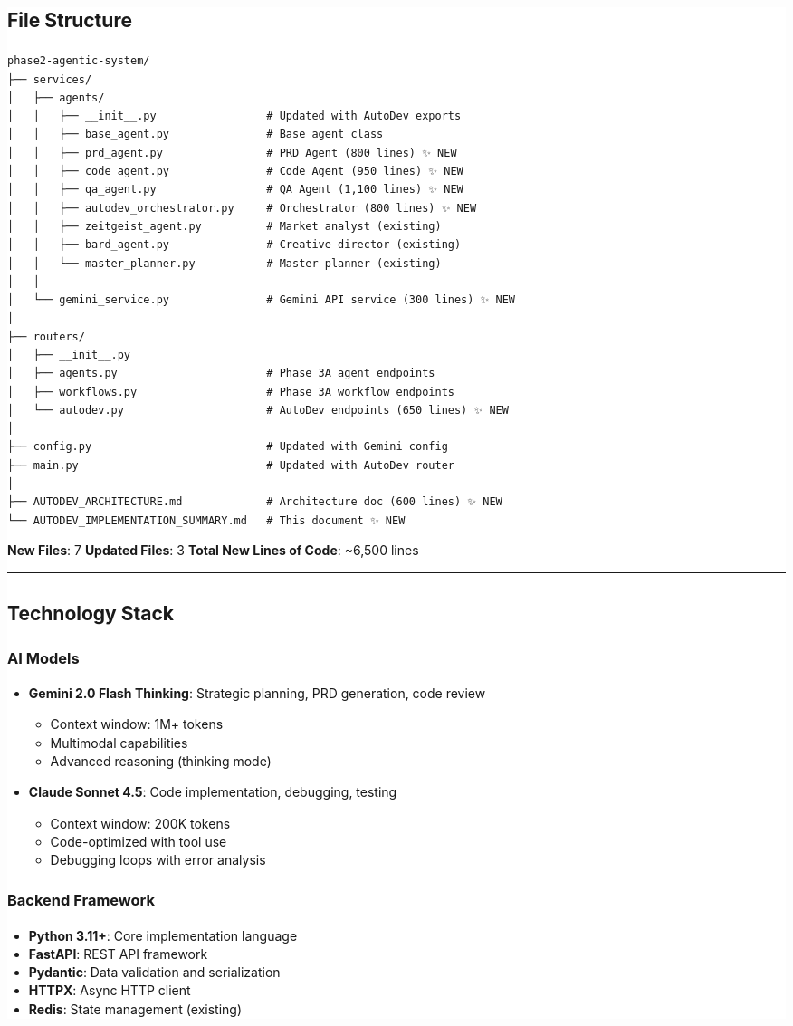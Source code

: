 ## File Structure

```
phase2-agentic-system/
├── services/
│   ├── agents/
│   │   ├── __init__.py                 # Updated with AutoDev exports
│   │   ├── base_agent.py               # Base agent class
│   │   ├── prd_agent.py                # PRD Agent (800 lines) ✨ NEW
│   │   ├── code_agent.py               # Code Agent (950 lines) ✨ NEW
│   │   ├── qa_agent.py                 # QA Agent (1,100 lines) ✨ NEW
│   │   ├── autodev_orchestrator.py     # Orchestrator (800 lines) ✨ NEW
│   │   ├── zeitgeist_agent.py          # Market analyst (existing)
│   │   ├── bard_agent.py               # Creative director (existing)
│   │   └── master_planner.py           # Master planner (existing)
│   │
│   └── gemini_service.py               # Gemini API service (300 lines) ✨ NEW
│
├── routers/
│   ├── __init__.py
│   ├── agents.py                       # Phase 3A agent endpoints
│   ├── workflows.py                    # Phase 3A workflow endpoints
│   └── autodev.py                      # AutoDev endpoints (650 lines) ✨ NEW
│
├── config.py                           # Updated with Gemini config
├── main.py                             # Updated with AutoDev router
│
├── AUTODEV_ARCHITECTURE.md             # Architecture doc (600 lines) ✨ NEW
└── AUTODEV_IMPLEMENTATION_SUMMARY.md   # This document ✨ NEW
```

**New Files**: 7
**Updated Files**: 3
**Total New Lines of Code**: ~6,500 lines

---

## Technology Stack

### AI Models
- **Gemini 2.0 Flash Thinking**: Strategic planning, PRD generation, code review
  - Context window: 1M+ tokens
  - Multimodal capabilities
  - Advanced reasoning (thinking mode)

- **Claude Sonnet 4.5**: Code implementation, debugging, testing
  - Context window: 200K tokens
  - Code-optimized with tool use
  - Debugging loops with error analysis

### Backend Framework
- **Python 3.11+**: Core implementation language
- **FastAPI**: REST API framework
- **Pydantic**: Data validation and serialization
- **HTTPX**: Async HTTP client
- **Redis**: State management (existing)
